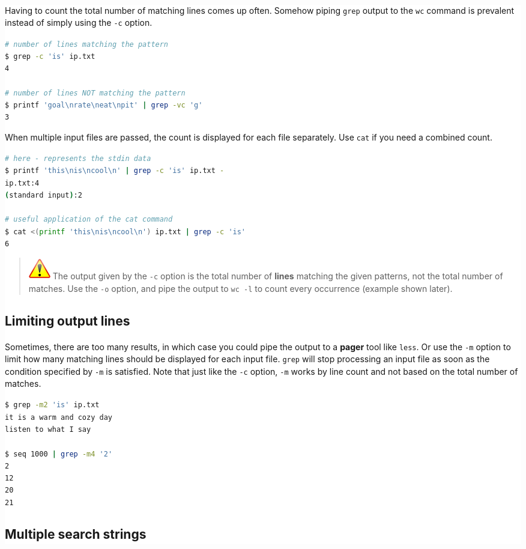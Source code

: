 Having to count the total number of matching lines comes up often. Somehow piping `grep` output to the `wc` command is prevalent instead of simply using the `-c` option.

```bash
# number of lines matching the pattern
$ grep -c 'is' ip.txt
4

# number of lines NOT matching the pattern
$ printf 'goal\nrate\neat\npit' | grep -vc 'g'
3
```

When multiple input files are passed, the count is displayed for each file separately. Use `cat` if you need a combined count.

```bash
# here - represents the stdin data
$ printf 'this\nis\ncool\n' | grep -c 'is' ip.txt -
ip.txt:4
(standard input):2

# useful application of the cat command
$ cat <(printf 'this\nis\ncool\n') ip.txt | grep -c 'is'
6
```

>![warning](images/warning.svg) The output given by the `-c` option is the total number of **lines** matching the given patterns, not the total number of matches. Use the `-o` option, and pipe the output to `wc -l` to count every occurrence (example shown later).

## Limiting output lines

Sometimes, there are too many results, in which case you could pipe the output to a **pager** tool like `less`. Or use the `-m` option to limit how many matching lines should be displayed for each input file. `grep` will stop processing an input file as soon as the condition specified by `-m` is satisfied. Note that just like the `-c` option, `-m` works by line count and not based on the total number of matches.

```bash
$ grep -m2 'is' ip.txt
it is a warm and cozy day
listen to what I say

$ seq 1000 | grep -m4 '2'
2
12
20
21
```

## Multiple search strings
